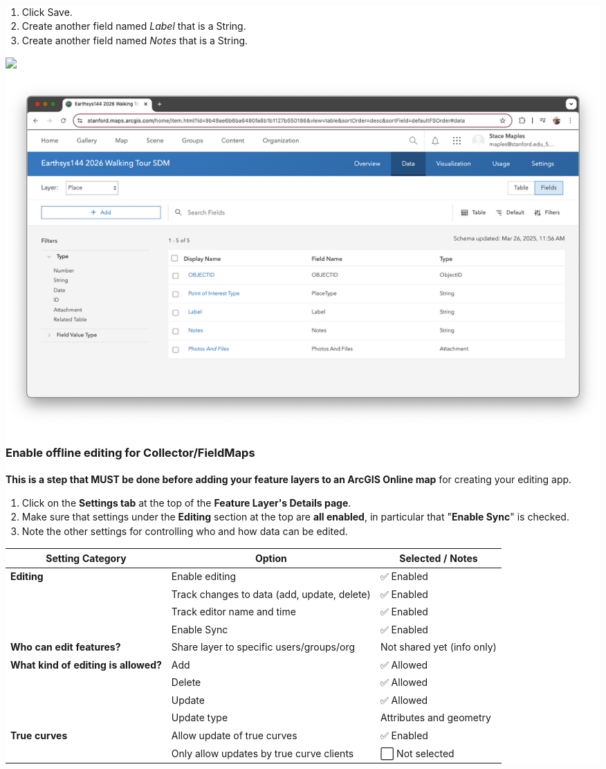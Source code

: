 1. Click Save.
2. Create another field named _Label_ that is a String.
3. Create another field named _Notes_ that is a String.

![](images/ArcGIS_Online_FieldMaps-153e6cbe.png)

![](images/20250326_115650_image.png)

### Enable offline editing for Collector/FieldMaps

**This is a step that MUST be done before adding your feature layers to an ArcGIS Online map** for creating your editing app.

1. Click on the **Settings tab** at the top of the **Feature Layer's Details page**.
2. Make sure that settings under the **Editing** section at the top are **all enabled**, in particular that "**Enable Sync**" is checked.
3. Note the other settings for controlling who and how data can be edited.


| **Setting Category**                 | **Option**                                  | **Selected / Notes**       |
| -------------------------------------- | --------------------------------------------- | ---------------------------- |
| **Editing**                          | Enable editing                              | ✅ Enabled                 |
|                                      | Track changes to data (add, update, delete) | ✅ Enabled                 |
|                                      | Track editor name and time                  | ✅ Enabled                 |
|                                      | Enable Sync                                 | ✅ Enabled                 |
| **Who can edit features?**           | Share layer to specific users/groups/org    | Not shared yet (info only) |
| **What kind of editing is allowed?** | Add                                         | ✅ Allowed                 |
|                                      | Delete                                      | ✅ Allowed                 |
|                                      | Update                                      | ✅ Allowed                 |
|                                      | Update type                                 | Attributes and geometry    |
| **True curves**                      | Allow update of true curves                 | ✅ Enabled                 |
|                                      | Only allow updates by true curve clients    | ⬜ Not selected            |